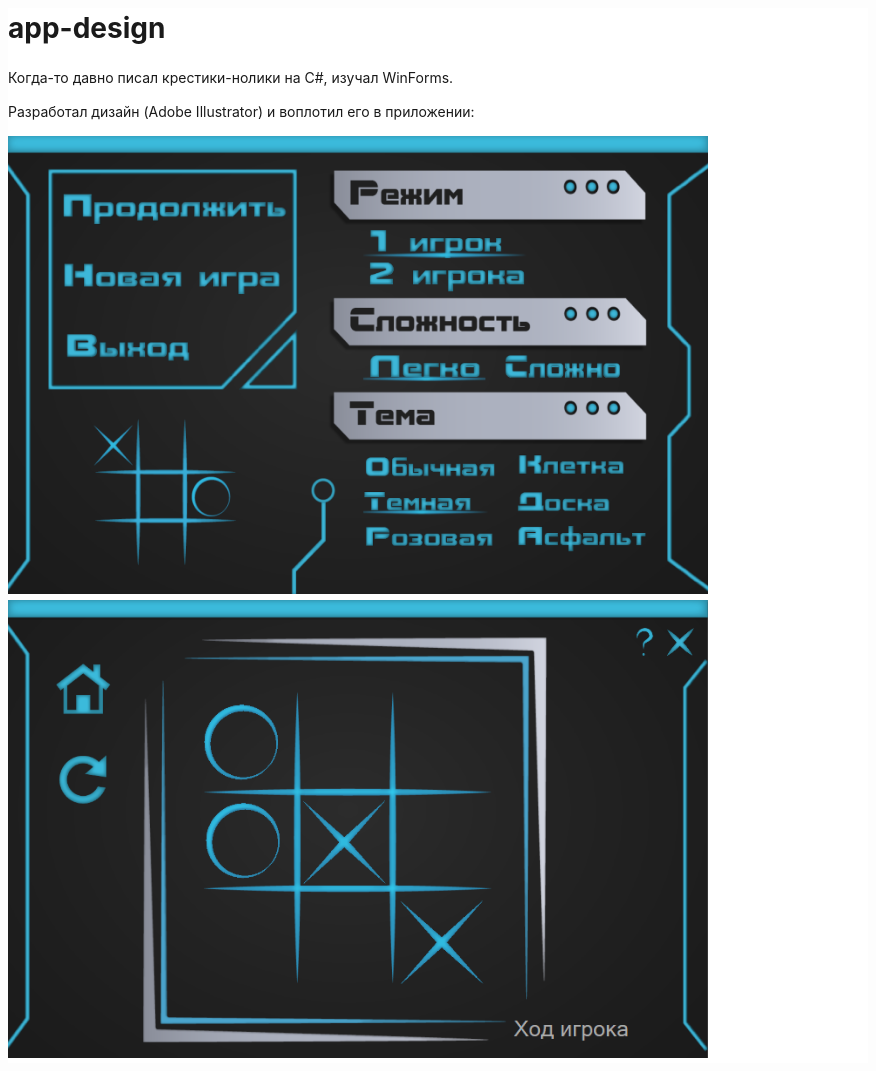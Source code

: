 # app-design
Когда-то давно писал крестики-нолики на C#, изучал WinForms.  

Разработал дизайн (Adobe Illustrator) и воплотил его в приложении:

<img src='screenshots/1.PNG' width='700px' />
<img src='screenshots/2PNG.PNG' width='700px' />